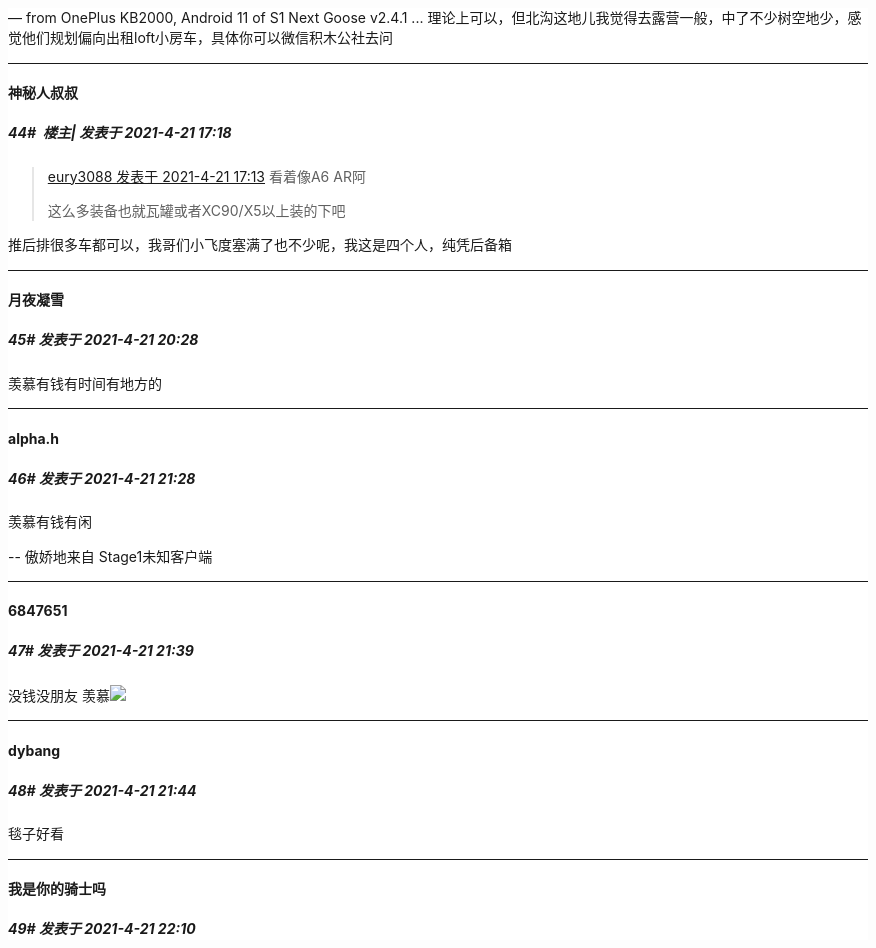 — from OnePlus KB2000, Android 11 of S1 Next Goose v2.4.1 ...</blockquote>
理论上可以，但北沟这地儿我觉得去露营一般，中了不少树空地少，感觉他们规划偏向出租loft小房车，具体你可以微信积木公社去问


-----

####  神秘人叔叔  
##### 44#         楼主| 发表于 2021-4-21 17:18


<blockquote><a href="httphttps://bbs.saraba1st.com/2b/forum.php?mod=redirect&amp;goto=findpost&amp;pid=51013594&amp;ptid=2000244" target="_blank">eury3088 发表于 2021-4-21 17:13</a>
看着像A6 AR阿

这么多装备也就瓦罐或者XC90/X5以上装的下吧</blockquote>
推后排很多车都可以，我哥们小飞度塞满了也不少呢，我这是四个人，纯凭后备箱


-----

####  月夜凝雪  
##### 45#       发表于 2021-4-21 20:28


羡慕有钱有时间有地方的


-----

####  alpha.h  
##### 46#       发表于 2021-4-21 21:28


羡慕有钱有闲

 -- 傲娇地来自 Stage1未知客户端


-----

####  6847651  
##### 47#       发表于 2021-4-21 21:39


没钱没朋友 羡慕<img src="https://static.saraba1st.com/image/smiley/face2017/001.png" referrerpolicy="no-referrer">


-----

####  dybang  
##### 48#       发表于 2021-4-21 21:44


毯子好看


-----

####  我是你的骑士吗  
##### 49#       发表于 2021-4-21 22:10
